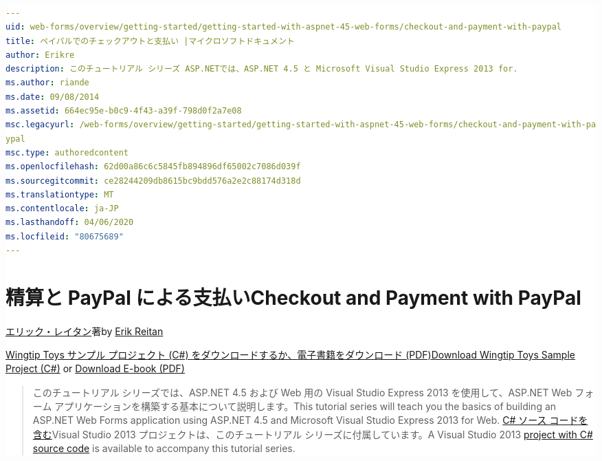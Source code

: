 ```yaml
---
uid: web-forms/overview/getting-started/getting-started-with-aspnet-45-web-forms/checkout-and-payment-with-paypal
title: ペイパルでのチェックアウトと支払い |マイクロソフトドキュメント
author: Erikre
description: このチュートリアル シリーズ ASP.NETでは、ASP.NET 4.5 と Microsoft Visual Studio Express 2013 for.
ms.author: riande
ms.date: 09/08/2014
ms.assetid: 664ec95e-b0c9-4f43-a39f-798d0f2a7e08
msc.legacyurl: /web-forms/overview/getting-started/getting-started-with-aspnet-45-web-forms/checkout-and-payment-with-paypal
msc.type: authoredcontent
ms.openlocfilehash: 62d00a86c6c5845fb894896df65002c7086d039f
ms.sourcegitcommit: ce28244209db8615bc9bdd576a2e2c88174d318d
ms.translationtype: MT
ms.contentlocale: ja-JP
ms.lasthandoff: 04/06/2020
ms.locfileid: "80675689"
---
```

# <a name="checkout-and-payment-with-paypal"></a><span data-ttu-id="c3642-103">精算と PayPal による支払い</span><span class="sxs-lookup"><span data-stu-id="c3642-103">Checkout and Payment with PayPal</span></span>

<span data-ttu-id="c3642-104">[エリック・レイタン](https://github.com/Erikre)著</span><span class="sxs-lookup"><span data-stu-id="c3642-104">by [Erik Reitan](https://github.com/Erikre)</span></span>

<span data-ttu-id="c3642-105">[Wingtip Toys サンプル プロジェクト (C#) をダウンロードするか、](https://go.microsoft.com/fwlink/?LinkID=389434&clcid=0x409)[電子書籍をダウンロード (PDF)](https://download.microsoft.com/download/0/F/B/0FBFAA46-2BFD-478F-8E56-7BF3C672DF9D/Getting%20Started%20with%20ASP.NET%204.5%20Web%20Forms%20and%20Visual%20Studio%202013.pdf)</span><span class="sxs-lookup"><span data-stu-id="c3642-105">[Download Wingtip Toys Sample Project (C#)](https://go.microsoft.com/fwlink/?LinkID=389434&clcid=0x409) or [Download E-book (PDF)](https://download.microsoft.com/download/0/F/B/0FBFAA46-2BFD-478F-8E56-7BF3C672DF9D/Getting%20Started%20with%20ASP.NET%204.5%20Web%20Forms%20and%20Visual%20Studio%202013.pdf)</span></span>

> <span data-ttu-id="c3642-106">このチュートリアル シリーズでは、ASP.NET 4.5 および Web 用の Visual Studio Express 2013 を使用して、ASP.NET Web フォーム アプリケーションを構築する基本について説明します。</span><span class="sxs-lookup"><span data-stu-id="c3642-106">This tutorial series will teach you the basics of building an ASP.NET Web Forms application using ASP.NET 4.5 and Microsoft Visual Studio Express 2013 for Web.</span></span> <span data-ttu-id="c3642-107">[C# ソース コードを含む](https://go.microsoft.com/fwlink/?LinkID=389434&clcid=0x409)Visual Studio 2013 プロジェクトは、このチュートリアル シリーズに付属しています。</span><span class="sxs-lookup"><span data-stu-id="c3642-107">A Visual Studio 2013 [project with C# source code](https://go.microsoft.com/fwlink/?LinkID=389434&clcid=0x409) is available to accompany this tutorial series.</span></span>
